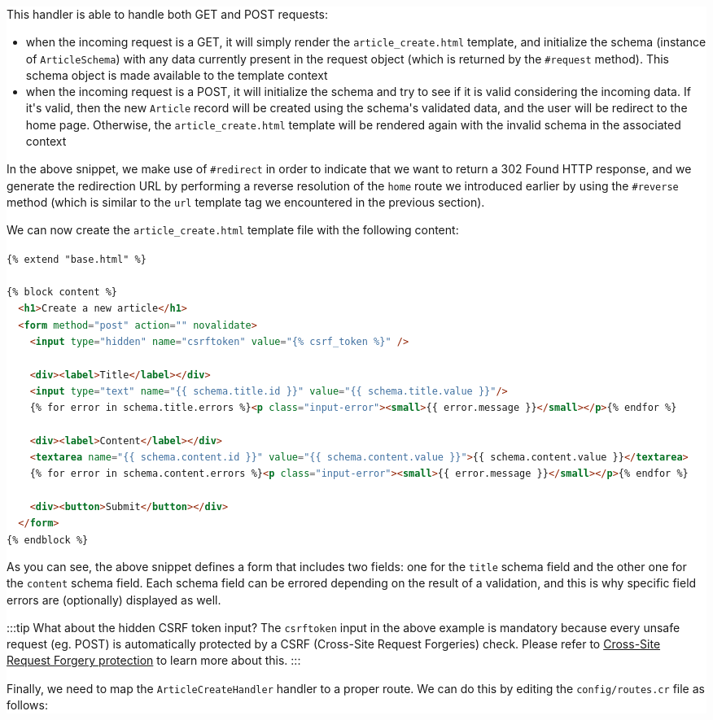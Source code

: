 This handler is able to handle both GET and POST requests:

* when the incoming request is a GET, it will simply render the `article_create.html` template, and initialize the schema (instance of `ArticleSchema`) with any data currently present in the request object (which is returned by the `#request` method). This schema object is made available to the template context
* when the incoming request is a POST, it will initialize the schema and try to see if it is valid considering the incoming data. If it's valid, then the new `Article` record will be created using the schema's validated data, and the user will be redirect to the home page. Otherwise, the `article_create.html` template will be rendered again with the invalid schema in the associated context

In the above snippet, we make use of `#redirect` in order to indicate that we want to return a 302 Found HTTP response, and we generate the redirection URL by performing a reverse resolution of the `home` route we introduced earlier by using the `#reverse` method (which is similar to the `url` template tag we encountered in the previous section).

We can now create the `article_create.html` template file with the following content:

```html title="src/templates/article_create.html"
{% extend "base.html" %}

{% block content %}
  <h1>Create a new article</h1>
  <form method="post" action="" novalidate>
    <input type="hidden" name="csrftoken" value="{% csrf_token %}" />

    <div><label>Title</label></div>
    <input type="text" name="{{ schema.title.id }}" value="{{ schema.title.value }}"/>
    {% for error in schema.title.errors %}<p class="input-error"><small>{{ error.message }}</small></p>{% endfor %}

    <div><label>Content</label></div>
    <textarea name="{{ schema.content.id }}" value="{{ schema.content.value }}">{{ schema.content.value }}</textarea>
    {% for error in schema.content.errors %}<p class="input-error"><small>{{ error.message }}</small></p>{% endfor %}

    <div><button>Submit</button></div>
  </form>
{% endblock %}
```

As you can see, the above snippet defines a form that includes two fields: one for the `title` schema field and the other one for the `content` schema field. Each schema field can be errored depending on the result of a validation, and this is why specific field errors are (optionally) displayed as well.

:::tip What about the hidden CSRF token input?
The `csrftoken` input in the above example is mandatory because every unsafe request (eg. POST) is automatically protected by a CSRF (Cross-Site Request Forgeries) check. Please refer to [Cross-Site Request Forgery protection](../security/csrf.md) to learn more about this.
:::

Finally, we need to map the `ArticleCreateHandler` handler to a proper route. We can do this by editing the `config/routes.cr` file as follows:
